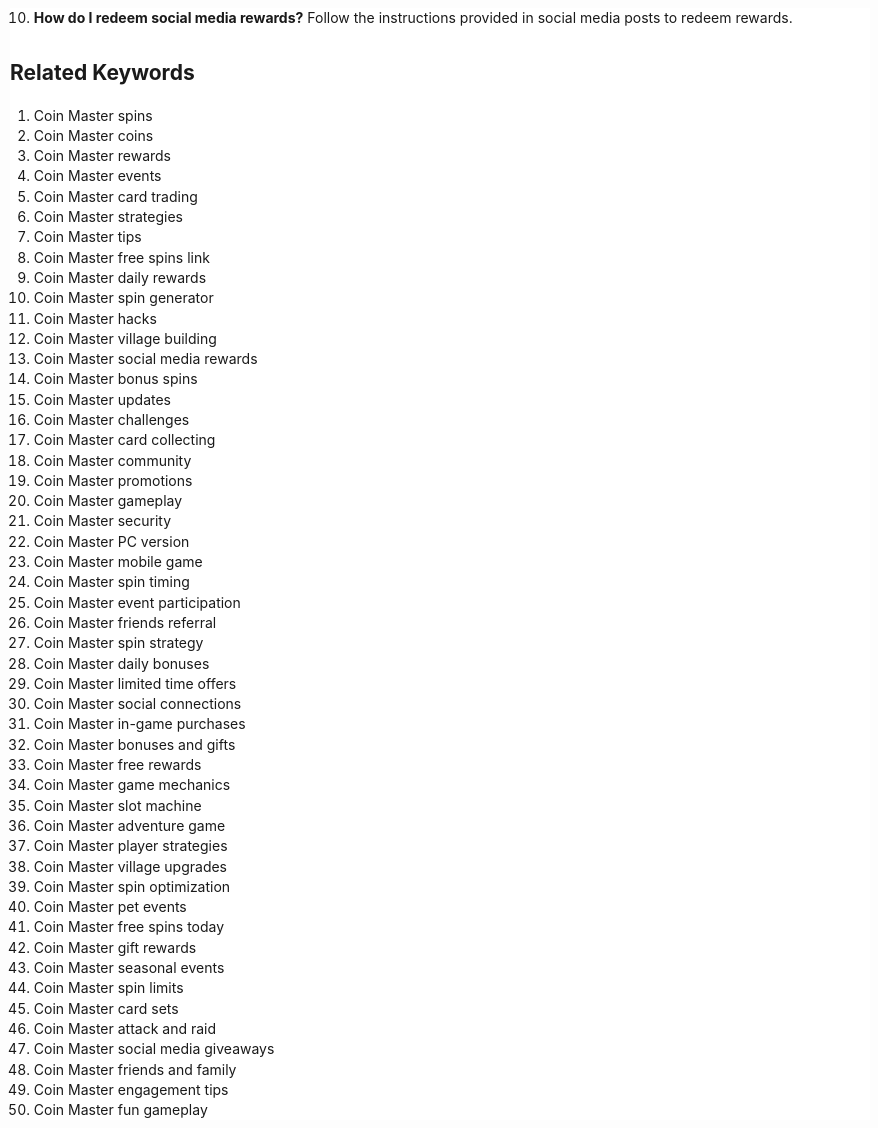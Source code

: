 10. **How do I redeem social media rewards?**
    Follow the instructions provided in social media posts to redeem rewards.

## Related Keywords

1. Coin Master spins
2. Coin Master coins
3. Coin Master rewards
4. Coin Master events
5. Coin Master card trading
6. Coin Master strategies
7. Coin Master tips
8. Coin Master free spins link
9. Coin Master daily rewards
10. Coin Master spin generator
11. Coin Master hacks
12. Coin Master village building
13. Coin Master social media rewards
14. Coin Master bonus spins
15. Coin Master updates
16. Coin Master challenges
17. Coin Master card collecting
18. Coin Master community
19. Coin Master promotions
20. Coin Master gameplay
21. Coin Master security
22. Coin Master PC version
23. Coin Master mobile game
24. Coin Master spin timing
25. Coin Master event participation
26. Coin Master friends referral
27. Coin Master spin strategy
28. Coin Master daily bonuses
29. Coin Master limited time offers
30. Coin Master social connections
31. Coin Master in-game purchases
32. Coin Master bonuses and gifts
33. Coin Master free rewards
34. Coin Master game mechanics
35. Coin Master slot machine
36. Coin Master adventure game
37. Coin Master player strategies
38. Coin Master village upgrades
39. Coin Master spin optimization
40. Coin Master pet events
41. Coin Master free spins today
42. Coin Master gift rewards
43. Coin Master seasonal events
44. Coin Master spin limits
45. Coin Master card sets
46. Coin Master attack and raid
47. Coin Master social media giveaways
48. Coin Master friends and family
49. Coin Master engagement tips
50. Coin Master fun gameplay
